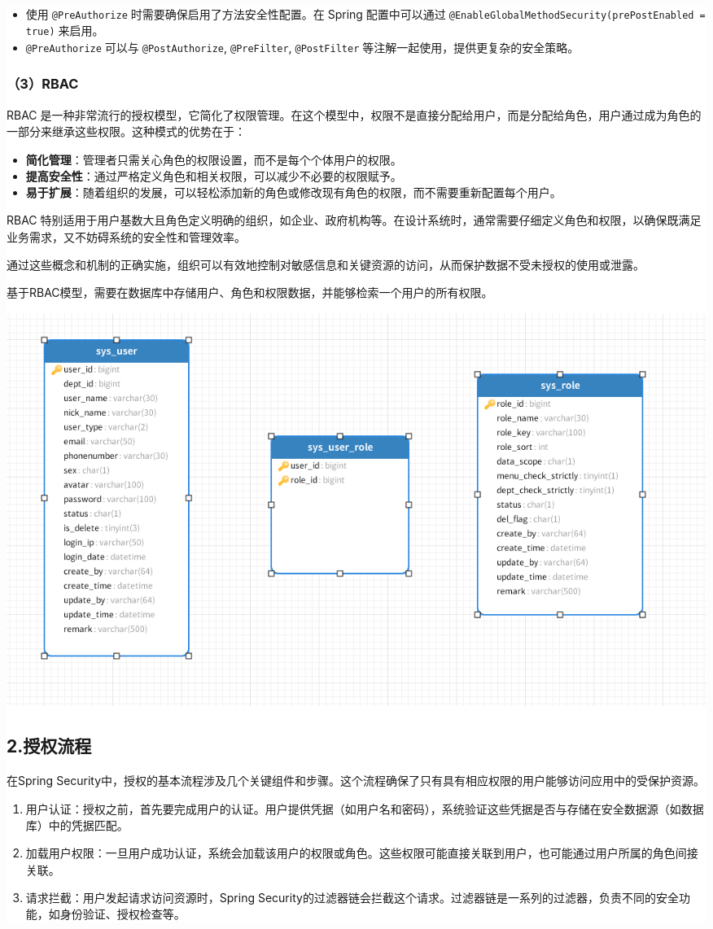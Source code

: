 - 使用 `@PreAuthorize` 时需要确保启用了方法安全性配置。在 Spring 配置中可以通过 `@EnableGlobalMethodSecurity(prePostEnabled = true)` 来启用。
- `@PreAuthorize` 可以与 `@PostAuthorize`, `@PreFilter`, `@PostFilter` 等注解一起使用，提供更复杂的安全策略。

### （3）RBAC

RBAC 是一种非常流行的授权模型，它简化了权限管理。在这个模型中，权限不是直接分配给用户，而是分配给角色，用户通过成为角色的一部分来继承这些权限。这种模式的优势在于：

- **简化管理**：管理者只需关心角色的权限设置，而不是每个个体用户的权限。
- **提高安全性**：通过严格定义角色和相关权限，可以减少不必要的权限赋予。
- **易于扩展**：随着组织的发展，可以轻松添加新的角色或修改现有角色的权限，而不需要重新配置每个用户。

RBAC 特别适用于用户基数大且角色定义明确的组织，如企业、政府机构等。在设计系统时，通常需要仔细定义角色和权限，以确保既满足业务需求，又不妨碍系统的安全性和管理效率。

通过这些概念和机制的正确实施，组织可以有效地控制对敏感信息和关键资源的访问，从而保护数据不受未授权的使用或泄露。

基于RBAC模型，需要在数据库中存储用户、角色和权限数据，并能够检索一个用户的所有权限。

![image-20240820110100714](./assets/image-20240820110100714.png)

## 2.授权流程

在Spring Security中，授权的基本流程涉及几个关键组件和步骤。这个流程确保了只有具有相应权限的用户能够访问应用中的受保护资源。

1. 用户认证：授权之前，首先要完成用户的认证。用户提供凭据（如用户名和密码），系统验证这些凭据是否与存储在安全数据源（如数据库）中的凭据匹配。

2. 加载用户权限：一旦用户成功认证，系统会加载该用户的权限或角色。这些权限可能直接关联到用户，也可能通过用户所属的角色间接关联。

3. 请求拦截：用户发起请求访问资源时，Spring Security的过滤器链会拦截这个请求。过滤器链是一系列的过滤器，负责不同的安全功能，如身份验证、授权检查等。
